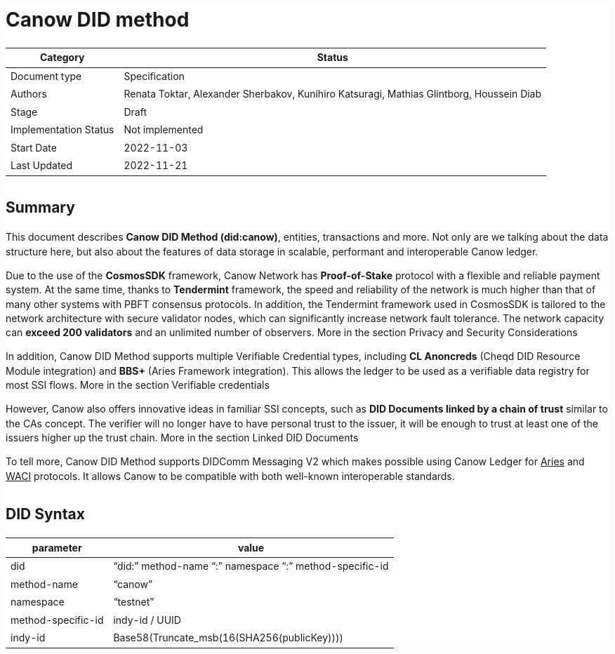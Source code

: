 # Canow DID method

| Category              | Status                                                                                   |
|-----------------------|------------------------------------------------------------------------------------------|
| Document type         | Specification                                                                            |
| Authors               | Renata Toktar, Alexander Sherbakov, Kunihiro Katsuragi, Mathias Glintborg, Houssein Diab |
| Stage                 | Draft                                                                                    |
| Implementation Status | Not implemented                                                                          |
| Start Date            | 2022-11-03                                                                               |
| Last Updated          | 2022-11-21                                                                                |

## Summary

This document describes **Canow DID Method (did:canow)**, entities, transactions and more. Not only are we talking about the data structure here, but also about the features of data storage in scalable, performant and interoperable Canow ledger.

Due to the use of the **CosmosSDK** framework, Canow Network has **Proof-of-Stake** protocol with a flexible and reliable payment system. 
At the same time, thanks to **Tendermint** framework, the speed and reliability of the network is much higher than that of many other systems with PBFT consensus protocols. In addition, the Tendermint framework used in CosmosSDK is tailored to the network architecture with secure validator nodes, which can significantly increase network fault tolerance. The network capacity can **exceed 200 validators** and an unlimited number of observers. More in the section Privacy and Security Considerations

In addition, Canow DID Method supports multiple Verifiable Credential types, including **CL Anoncreds** (Cheqd DID Resource Module integration) and **BBS+** (Aries Framework integration). This allows the ledger to be used as a verifiable data registry for most SSI flows. More in the section Verifiable credentials

However, Canow also offers innovative ideas in familiar SSI concepts, such as **DID Documents linked by a chain of trust** similar to the CAs concept. The verifier will no longer have to have personal trust to the issuer, it will be enough to trust at least one of the issuers higher up the trust chain. More in the section Linked DID Documents

To tell more, Canow DID Method supports DIDComm Messaging V2 which makes possible using Canow Ledger for [Aries](https://github.com/hyperledger/aries-rfcs/tree/main/concepts/0302-aries-interop-profile) and [WACI](https://identity.foundation/waci-presentation-exchange/) protocols. It allows Canow to be compatible with both well-known interoperable standards.

## DID Syntax

| parameter          | value                                                   |
|--------------------|---------------------------------------------------------|
| did                | “did:” method-name “:” namespace “:” method-specific-id |
| method-name        | “canow”                                                 |
| namespace          | “testnet”                                               |
| method-specific-id | indy-id / UUID                                          |
| indy-id            | Base58(Truncate_msb(16(SHA256(publicKey))))             |
